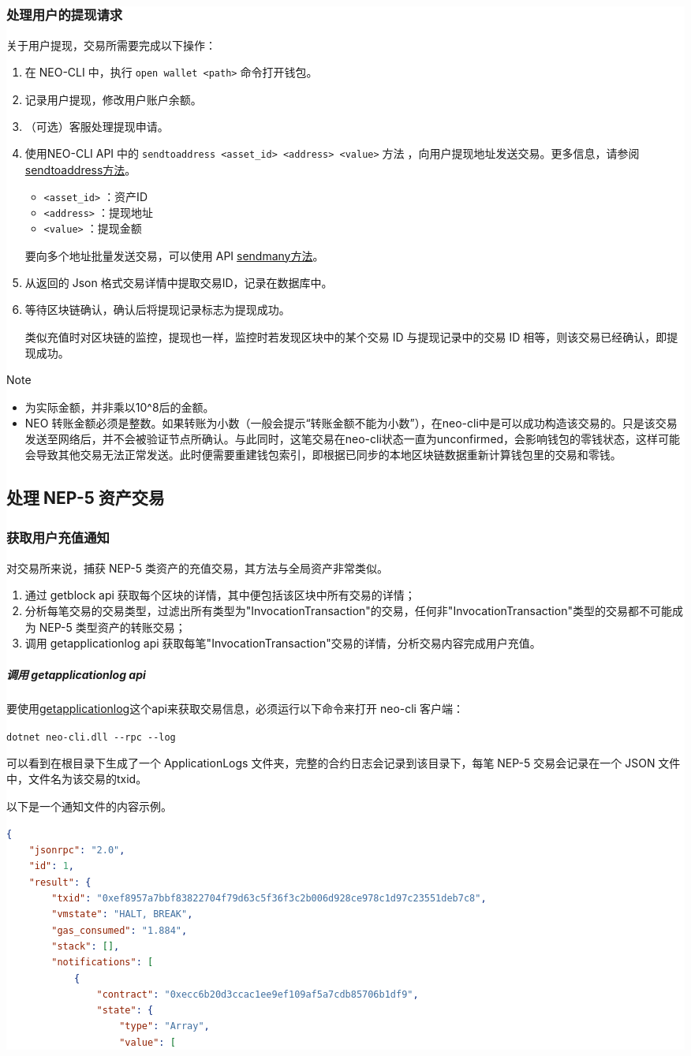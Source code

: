 ### 处理用户的提现请求 

关于用户提现，交易所需要完成以下操作： 

1. 在 NEO-CLI 中，执行 `open wallet <path>` 命令打开钱包。

2. 记录用户提现，修改用户账户余额。

3. （可选）客服处理提现申请。

4. 使用NEO-CLI API 中的 `sendtoaddress <asset_id> <address> <value>` 方法 ，向用户提现地址发送交易。更多信息，请参阅 [sendtoaddress方法](node/api/sendtoaddress.html)。

   - `<asset_id>` ：资产ID
   - `<address>` ：提现地址
   - `<value>` ：提现金额

   要向多个地址批量发送交易，可以使用 API [sendmany方法](node/api/sendmany.html)。

5. 从返回的 Json 格式交易详情中提取交易ID，记录在数据库中。

6. 等待区块链确认，确认后将提现记录标志为提现成功。

   类似充值时对区块链的监控，提现也一样，监控时若发现区块中的某个交易 ID 与提现记录中的交易 ID 相等，则该交易已经确认，即提现成功。

> [!Note]
>
> -  <value> 为实际金额，并非乘以10^8后的金额。
> -  NEO 转账金额必须是整数。如果转账为小数（一般会提示“转账金额不能为小数”），在neo-cli中是可以成功构造该交易的。只是该交易发送至网络后，并不会被验证节点所确认。与此同时，这笔交易在neo-cli状态一直为unconfirmed，会影响钱包的零钱状态，这样可能会导致其他交易无法正常发送。此时便需要重建钱包索引，即根据已同步的本地区块链数据重新计算钱包里的交易和零钱。

## 处理 NEP-5 资产交易

### 获取用户充值通知

对交易所来说，捕获 NEP-5 类资产的充值交易，其方法与全局资产非常类似。
1. 通过 getblock api 获取每个区块的详情，其中便包括该区块中所有交易的详情；
2. 分析每笔交易的交易类型，过滤出所有类型为"InvocationTransaction"的交易，任何非"InvocationTransaction"类型的交易都不可能成为 NEP-5 类型资产的转账交易；
3. 调用 getapplicationlog api 获取每笔"InvocationTransaction"交易的详情，分析交易内容完成用户充值。

##### 调用 getapplicationlog api

要使用[getapplicationlog](http://docs.neo.org/zh-cn/node/api/getapplicationlog.html)这个api来获取交易信息，必须运行以下命令来打开 neo-cli 客户端：

```
dotnet neo-cli.dll --rpc --log
```

可以看到在根目录下生成了一个 ApplicationLogs 文件夹，完整的合约日志会记录到该目录下，每笔 NEP-5 交易会记录在一个 JSON 文件中，文件名为该交易的txid。



以下是一个通知文件的内容示例。

```json
{
    "jsonrpc": "2.0",
    "id": 1,
    "result": {
        "txid": "0xef8957a7bbf83822704f79d63c5f36f3c2b006d928ce978c1d97c23551deb7c8",
        "vmstate": "HALT, BREAK",
        "gas_consumed": "1.884",
        "stack": [],
        "notifications": [
            {
                "contract": "0xecc6b20d3ccac1ee9ef109af5a7cdb85706b1df9",
                "state": {
                    "type": "Array",
                    "value": [
```
